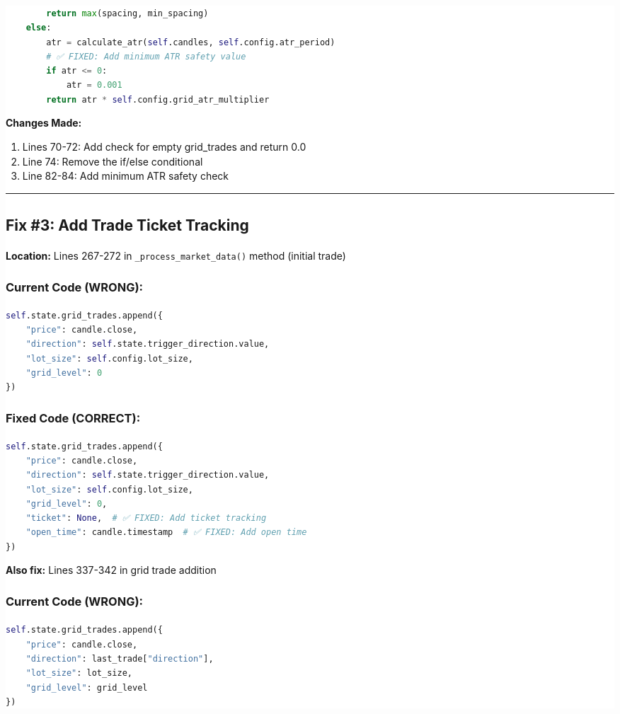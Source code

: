 ```python
        return max(spacing, min_spacing)
    else:
        atr = calculate_atr(self.candles, self.config.atr_period)
        # ✅ FIXED: Add minimum ATR safety value
        if atr <= 0:
            atr = 0.001
        return atr * self.config.grid_atr_multiplier
```

**Changes Made:**
1. Lines 70-72: Add check for empty grid_trades and return 0.0
2. Line 74: Remove the if/else conditional
3. Line 82-84: Add minimum ATR safety check

---

## Fix #3: Add Trade Ticket Tracking

**Location:** Lines 267-272 in `_process_market_data()` method (initial trade)

### Current Code (WRONG):
```python
self.state.grid_trades.append({
    "price": candle.close,
    "direction": self.state.trigger_direction.value,
    "lot_size": self.config.lot_size,
    "grid_level": 0
})
```

### Fixed Code (CORRECT):
```python
self.state.grid_trades.append({
    "price": candle.close,
    "direction": self.state.trigger_direction.value,
    "lot_size": self.config.lot_size,
    "grid_level": 0,
    "ticket": None,  # ✅ FIXED: Add ticket tracking
    "open_time": candle.timestamp  # ✅ FIXED: Add open time
})
```

**Also fix:** Lines 337-342 in grid trade addition

### Current Code (WRONG):
```python
self.state.grid_trades.append({
    "price": candle.close,
    "direction": last_trade["direction"],
    "lot_size": lot_size,
    "grid_level": grid_level
})
```
